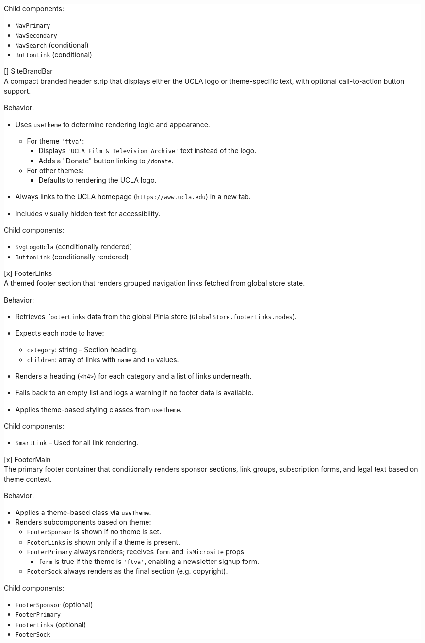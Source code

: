 Child components:
- `NavPrimary`
- `NavSecondary`
- `NavSearch` (conditional)
- `ButtonLink` (conditional)


[] SiteBrandBar  
A compact branded header strip that displays either the UCLA logo or theme-specific text, with optional call-to-action button support.

Behavior:
- Uses `useTheme` to determine rendering logic and appearance.
  - For theme `'ftva'`:
    - Displays `'UCLA Film & Television Archive'` text instead of the logo.
    - Adds a "Donate" button linking to `/donate`.
  - For other themes:
    - Defaults to rendering the UCLA logo.

- Always links to the UCLA homepage (`https://www.ucla.edu`) in a new tab.
- Includes visually hidden text for accessibility.

Child components:
- `SvgLogoUcla` (conditionally rendered)
- `ButtonLink` (conditionally rendered)

[x] FooterLinks  
A themed footer section that renders grouped navigation links fetched from global store state.

Behavior:
- Retrieves `footerLinks` data from the global Pinia store (`GlobalStore.footerLinks.nodes`).
- Expects each node to have:
  - `category`: string – Section heading.
  - `children`: array of links with `name` and `to` values.

- Renders a heading (`<h4>`) for each category and a list of links underneath.
- Falls back to an empty list and logs a warning if no footer data is available.
- Applies theme-based styling classes from `useTheme`.

Child components:
- `SmartLink` – Used for all link rendering.

[x] FooterMain  
The primary footer container that conditionally renders sponsor sections, link groups, subscription forms, and legal text based on theme context.

Behavior:
- Applies a theme-based class via `useTheme`.
- Renders subcomponents based on theme:
  - `FooterSponsor` is shown if no theme is set.
  - `FooterLinks` is shown only if a theme is present.
  - `FooterPrimary` always renders; receives `form` and `isMicrosite` props.
    - `form` is true if the theme is `'ftva'`, enabling a newsletter signup form.
  - `FooterSock` always renders as the final section (e.g. copyright).

Child components:
- `FooterSponsor` (optional)
- `FooterPrimary`
- `FooterLinks` (optional)
- `FooterSock`

